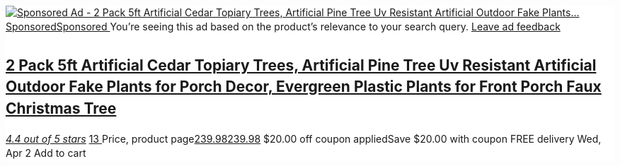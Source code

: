 [![Sponsored Ad - 2 Pack 5ft Artificial Cedar Topiary Trees, Artificial Pine Tree Uv Resistant Artificial Outdoor Fake Plants...](https://m.media-amazon.com/images/I/81QuPTB7dqL._AC_UL320_.jpg)](https://www.amazon.com/sspa/click?ie=UTF8&spc=MToyNjQ0ODU4ODgxNjU2MzQwOjE3NDI3NTQ2ODM6c3BfYXRmX25leHQ6MzAwNDg0ODQzNTIwMTAyOjowOjo&url=%2FArtificial-Topiary-Cypress-Outdoor-%25EF%25BC%258COutdoor%2Fdp%2FB0D3YNJM16%2Fref%3Dsr_1_99_sspa%3Fcrid%3D3U41BVH65OEQR%26dib%3DeyJ2IjoiMSJ9.w9vbNfZRuEN-q_W9WX1CP-lAsFFhchO_wSuRrKmXOpHd106p7EseJE282UZZQeSbTpVp275GDH_kG-tu81_nGN01Um368sn5NG70oXLkunGQIqmQv1SUKZuuhJ-WSHjmBkXyWCwBYEwJCaJJnxWEvcnfPdXv87G1blCdWcWT9JwIC_kKZFbUegkKTlno_8u0F566Lqx-v0HrQP8_Y8iIKkiXBxSrdiPaJshXTthT7blcHcBI6U0ZpctYTDRwUHuOjbZ8qdiiboRnx0JI6Oi_QHxlWkaR55eJ6shJ5Echljw.vuTdvRPMSAHdn0Cjh165tmQI6U9D248BK06Zt9KzzPA%26dib_tag%3Dse%26keywords%3DOutdoor%2BFaux%2BPlants%26qid%3D1742754683%26sprefix%3D%252Caps%252C184%26sr%3D8-99-spons%26xpid%3DVmrj95C5jVVC6%26sp_csd%3Dd2lkZ2V0TmFtZT1zcF9hdGZfbmV4dA%26psc%3D1)
[SponsoredSponsored ](javascript:void\(0\))
You’re seeing this ad based on the product’s relevance to your search query.
[Leave ad feedback ](https://www.amazon.com/s?k=Outdoor+Faux+Plants&page=3&xpid=Vmrj95C5jVVC6&crid=3U41BVH65OEQR&qid=1742754556&sprefix=%2Caps%2C184&ref=sr_pg_3)
## [2 Pack 5ft Artificial Cedar Topiary Trees, Artificial Pine Tree Uv Resistant Artificial Outdoor Fake Plants for Porch Decor, Evergreen Plastic Plants for Front Porch Faux Christmas Tree](https://www.amazon.com/sspa/click?ie=UTF8&spc=MToyNjQ0ODU4ODgxNjU2MzQwOjE3NDI3NTQ2ODM6c3BfYXRmX25leHQ6MzAwNDg0ODQzNTIwMTAyOjowOjo&url=%2FArtificial-Topiary-Cypress-Outdoor-%25EF%25BC%258COutdoor%2Fdp%2FB0D3YNJM16%2Fref%3Dsr_1_99_sspa%3Fcrid%3D3U41BVH65OEQR%26dib%3DeyJ2IjoiMSJ9.w9vbNfZRuEN-q_W9WX1CP-lAsFFhchO_wSuRrKmXOpHd106p7EseJE282UZZQeSbTpVp275GDH_kG-tu81_nGN01Um368sn5NG70oXLkunGQIqmQv1SUKZuuhJ-WSHjmBkXyWCwBYEwJCaJJnxWEvcnfPdXv87G1blCdWcWT9JwIC_kKZFbUegkKTlno_8u0F566Lqx-v0HrQP8_Y8iIKkiXBxSrdiPaJshXTthT7blcHcBI6U0ZpctYTDRwUHuOjbZ8qdiiboRnx0JI6Oi_QHxlWkaR55eJ6shJ5Echljw.vuTdvRPMSAHdn0Cjh165tmQI6U9D248BK06Zt9KzzPA%26dib_tag%3Dse%26keywords%3DOutdoor%2BFaux%2BPlants%26qid%3D1742754683%26sprefix%3D%252Caps%252C184%26sr%3D8-99-spons%26xpid%3DVmrj95C5jVVC6%26sp_csd%3Dd2lkZ2V0TmFtZT1zcF9hdGZfbmV4dA%26psc%3D1)
[_4.4 out of 5 stars_](javascript:void\(0\))
[13 ](https://www.amazon.com/sspa/click?ie=UTF8&spc=MToyNjQ0ODU4ODgxNjU2MzQwOjE3NDI3NTQ2ODM6c3BfYXRmX25leHQ6MzAwNDg0ODQzNTIwMTAyOjowOjo&url=%2FArtificial-Topiary-Cypress-Outdoor-%25EF%25BC%258COutdoor%2Fdp%2FB0D3YNJM16%2Fref%3Dsr_1_99_sspa%3Fcrid%3D3U41BVH65OEQR%26dib%3DeyJ2IjoiMSJ9.w9vbNfZRuEN-q_W9WX1CP-lAsFFhchO_wSuRrKmXOpHd106p7EseJE282UZZQeSbTpVp275GDH_kG-tu81_nGN01Um368sn5NG70oXLkunGQIqmQv1SUKZuuhJ-WSHjmBkXyWCwBYEwJCaJJnxWEvcnfPdXv87G1blCdWcWT9JwIC_kKZFbUegkKTlno_8u0F566Lqx-v0HrQP8_Y8iIKkiXBxSrdiPaJshXTthT7blcHcBI6U0ZpctYTDRwUHuOjbZ8qdiiboRnx0JI6Oi_QHxlWkaR55eJ6shJ5Echljw.vuTdvRPMSAHdn0Cjh165tmQI6U9D248BK06Zt9KzzPA%26dib_tag%3Dse%26keywords%3DOutdoor%2BFaux%2BPlants%26qid%3D1742754683%26sprefix%3D%252Caps%252C184%26sr%3D8-99-spons%26xpid%3DVmrj95C5jVVC6%26sp_csd%3Dd2lkZ2V0TmFtZT1zcF9hdGZfbmV4dA%26psc%3D1#customerReviews)
Price, product page[$239.98$239.98](https://www.amazon.com/sspa/click?ie=UTF8&spc=MToyNjQ0ODU4ODgxNjU2MzQwOjE3NDI3NTQ2ODM6c3BfYXRmX25leHQ6MzAwNDg0ODQzNTIwMTAyOjowOjo&url=%2FArtificial-Topiary-Cypress-Outdoor-%25EF%25BC%258COutdoor%2Fdp%2FB0D3YNJM16%2Fref%3Dsr_1_99_sspa%3Fcrid%3D3U41BVH65OEQR%26dib%3DeyJ2IjoiMSJ9.w9vbNfZRuEN-q_W9WX1CP-lAsFFhchO_wSuRrKmXOpHd106p7EseJE282UZZQeSbTpVp275GDH_kG-tu81_nGN01Um368sn5NG70oXLkunGQIqmQv1SUKZuuhJ-WSHjmBkXyWCwBYEwJCaJJnxWEvcnfPdXv87G1blCdWcWT9JwIC_kKZFbUegkKTlno_8u0F566Lqx-v0HrQP8_Y8iIKkiXBxSrdiPaJshXTthT7blcHcBI6U0ZpctYTDRwUHuOjbZ8qdiiboRnx0JI6Oi_QHxlWkaR55eJ6shJ5Echljw.vuTdvRPMSAHdn0Cjh165tmQI6U9D248BK06Zt9KzzPA%26dib_tag%3Dse%26keywords%3DOutdoor%2BFaux%2BPlants%26qid%3D1742754683%26sprefix%3D%252Caps%252C184%26sr%3D8-99-spons%26xpid%3DVmrj95C5jVVC6%26sp_csd%3Dd2lkZ2V0TmFtZT1zcF9hdGZfbmV4dA%26psc%3D1)
$20.00 off coupon appliedSave $20.00 with coupon
FREE delivery Wed, Apr 2 
Add to cart